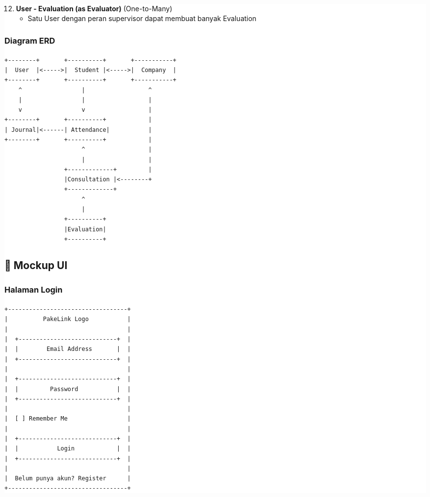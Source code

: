 12. **User - Evaluation (as Evaluator)** (One-to-Many)
    - Satu User dengan peran supervisor dapat membuat banyak Evaluation

### Diagram ERD

```
+--------+       +----------+       +-----------+
|  User  |<----->|  Student |<----->|  Company  |
+--------+       +----------+       +-----------+
    ^                 |                  ^
    |                 |                  |
    v                 v                  |
+--------+       +----------+            |
| Journal|<------| Attendance|           |
+--------+       +----------+            |
                      ^                  |
                      |                  |
                 +-------------+         |
                 |Consultation |<--------+
                 +-------------+
                      ^
                      |
                 +----------+
                 |Evaluation|
                 +----------+
```

## 📱 Mockup UI

### Halaman Login
```
+----------------------------------+
|          PakeLink Logo           |
|                                  |
|  +----------------------------+  |
|  |        Email Address       |  |
|  +----------------------------+  |
|                                  |
|  +----------------------------+  |
|  |         Password           |  |
|  +----------------------------+  |
|                                  |
|  [ ] Remember Me                 |
|                                  |
|  +----------------------------+  |
|  |           Login            |  |
|  +----------------------------+  |
|                                  |
|  Belum punya akun? Register      |
+----------------------------------+
```
